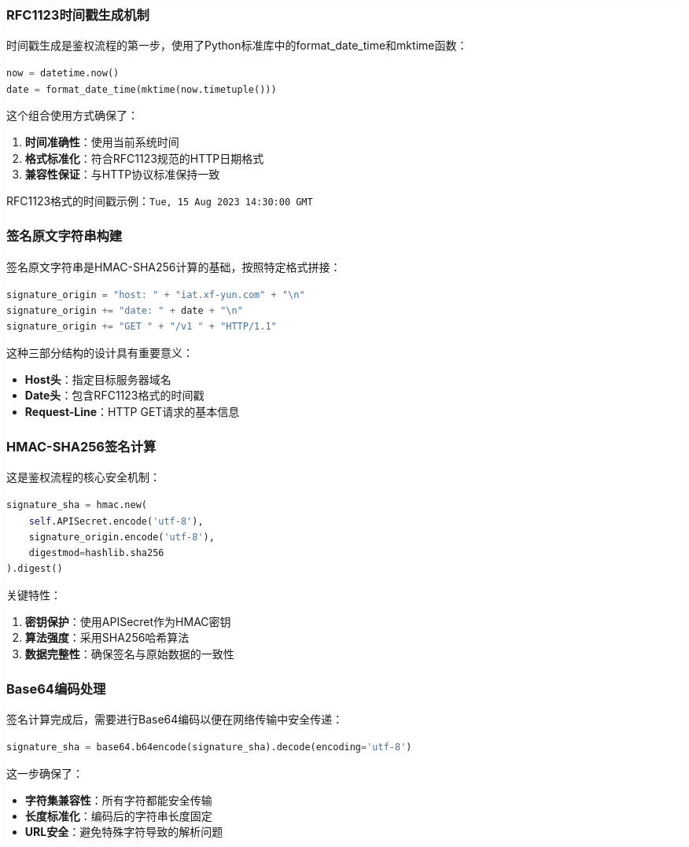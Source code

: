 ### RFC1123时间戳生成机制

时间戳生成是鉴权流程的第一步，使用了Python标准库中的format_date_time和mktime函数：

```python
now = datetime.now()
date = format_date_time(mktime(now.timetuple()))
```

这个组合使用方式确保了：
1. **时间准确性**：使用当前系统时间
2. **格式标准化**：符合RFC1123规范的HTTP日期格式
3. **兼容性保证**：与HTTP协议标准保持一致

RFC1123格式的时间戳示例：`Tue, 15 Aug 2023 14:30:00 GMT`

### 签名原文字符串构建

签名原文字符串是HMAC-SHA256计算的基础，按照特定格式拼接：

```python
signature_origin = "host: " + "iat.xf-yun.com" + "\n"
signature_origin += "date: " + date + "\n"
signature_origin += "GET " + "/v1 " + "HTTP/1.1"
```

这种三部分结构的设计具有重要意义：
- **Host头**：指定目标服务器域名
- **Date头**：包含RFC1123格式的时间戳
- **Request-Line**：HTTP GET请求的基本信息

### HMAC-SHA256签名计算

这是鉴权流程的核心安全机制：

```python
signature_sha = hmac.new(
    self.APISecret.encode('utf-8'), 
    signature_origin.encode('utf-8'),
    digestmod=hashlib.sha256
).digest()
```

关键特性：
1. **密钥保护**：使用APISecret作为HMAC密钥
2. **算法强度**：采用SHA256哈希算法
3. **数据完整性**：确保签名与原始数据的一致性

### Base64编码处理

签名计算完成后，需要进行Base64编码以便在网络传输中安全传递：

```python
signature_sha = base64.b64encode(signature_sha).decode(encoding='utf-8')
```

这一步确保了：
- **字符集兼容性**：所有字符都能安全传输
- **长度标准化**：编码后的字符串长度固定
- **URL安全**：避免特殊字符导致的解析问题
